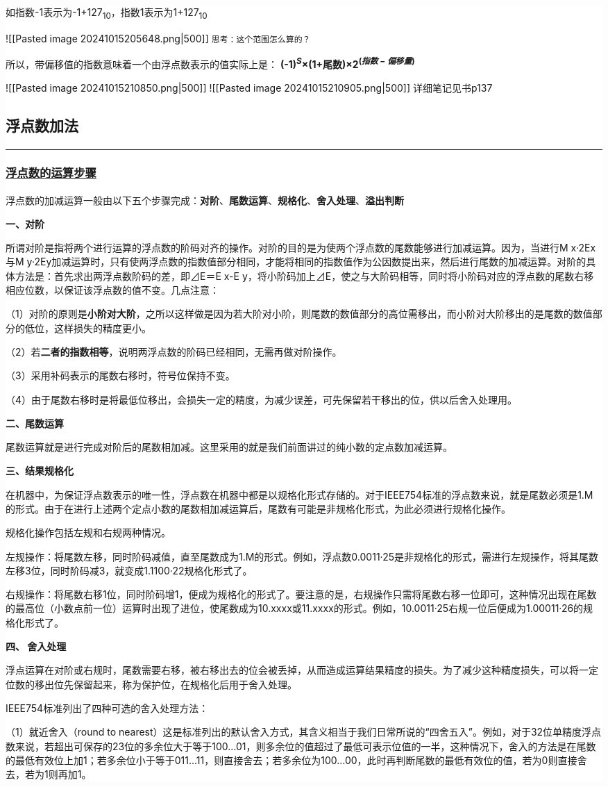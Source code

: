 如指数-1表示为-1+127$_{10}$，指数1表示为1+127$_{10}$

![[Pasted image 20241015205648.png|500]]
`思考：这个范围怎么算的？`

所以，带偏移值的指数意味着一个由浮点数表示的值实际上是：
**(-1)$^S$×(1+尾数)×2$^{(指数-偏移量)}$**

![[Pasted image 20241015210850.png|500]]
![[Pasted image 20241015210905.png|500]]
详细笔记见书p137


## 浮点数加法
---
### [浮点数的运算步骤](https://www.cnblogs.com/yilang/p/11277201.html "发布于 2019-07-31 18:39")

浮点数的加减运算一般由以下五个步骤完成：**对阶**、**尾数运算**、**规格化**、**舍入处理**、**溢出判断**

**一、对阶**

所谓对阶是指将两个进行运算的浮点数的阶码对齐的操作。对阶的目的是为使两个浮点数的尾数能够进行加减运算。因为，当进行M x·2Ex与M y·2Ey加减运算时，只有使两浮点数的指数值部分相同，才能将相同的指数值作为公因数提出来，然后进行尾数的加减运算。对阶的具体方法是：首先求出两浮点数阶码的差，即⊿E＝E x-E y，将小阶码加上⊿E，使之与大阶码相等，同时将小阶码对应的浮点数的尾数右移相应位数，以保证该浮点数的值不变。几点注意：

（1）对阶的原则是**小阶对大阶**，之所以这样做是因为若大阶对小阶，则尾数的数值部分的高位需移出，而小阶对大阶移出的是尾数的数值部分的低位，这样损失的精度更小。

（2）若**二者的指数相等**，说明两浮点数的阶码已经相同，无需再做对阶操作。

（3）采用补码表示的尾数右移时，符号位保持不变。

（4）由于尾数右移时是将最低位移出，会损失一定的精度，为减少误差，可先保留若干移出的位，供以后舍入处理用。

**二、尾数运算**

尾数运算就是进行完成对阶后的尾数相加减。这里采用的就是我们前面讲过的纯小数的定点数加减运算。

**三、结果规格化**

在机器中，为保证浮点数表示的唯一性，浮点数在机器中都是以规格化形式存储的。对于IEEE754标准的浮点数来说，就是尾数必须是1.M的形式。由于在进行上述两个定点小数的尾数相加减运算后，尾数有可能是非规格化形式，为此必须进行规格化操作。

规格化操作包括左规和右规两种情况。

左规操作：将尾数左移，同时阶码减值，直至尾数成为1.M的形式。例如，浮点数0.0011·25是非规格化的形式，需进行左规操作，将其尾数左移3位，同时阶码减3，就变成1.1100·22规格化形式了。

右规操作：将尾数右移1位，同时阶码增1，便成为规格化的形式了。要注意的是，右规操作只需将尾数右移一位即可，这种情况出现在尾数的最高位（小数点前一位）运算时出现了进位，使尾数成为10.xxxx或11.xxxx的形式。例如，10.0011·25右规一位后便成为1.00011·26的规格化形式了。

**四、 舍入处理**

浮点运算在对阶或右规时，尾数需要右移，被右移出去的位会被丢掉，从而造成运算结果精度的损失。为了减少这种精度损失，可以将一定位数的移出位先保留起来，称为保护位，在规格化后用于舍入处理。

IEEE754标准列出了四种可选的舍入处理方法：

（1）就近舍入（round to nearest）这是标准列出的默认舍入方式，其含义相当于我们日常所说的“四舍五入”。例如，对于32位单精度浮点数来说，若超出可保存的23位的多余位大于等于100…01，则多余位的值超过了最低可表示位值的一半，这种情况下，舍入的方法是在尾数的最低有效位上加1；若多余位小于等于011…11，则直接舍去；若多余位为100…00，此时再判断尾数的最低有效位的值，若为0则直接舍去，若为1则再加1。
